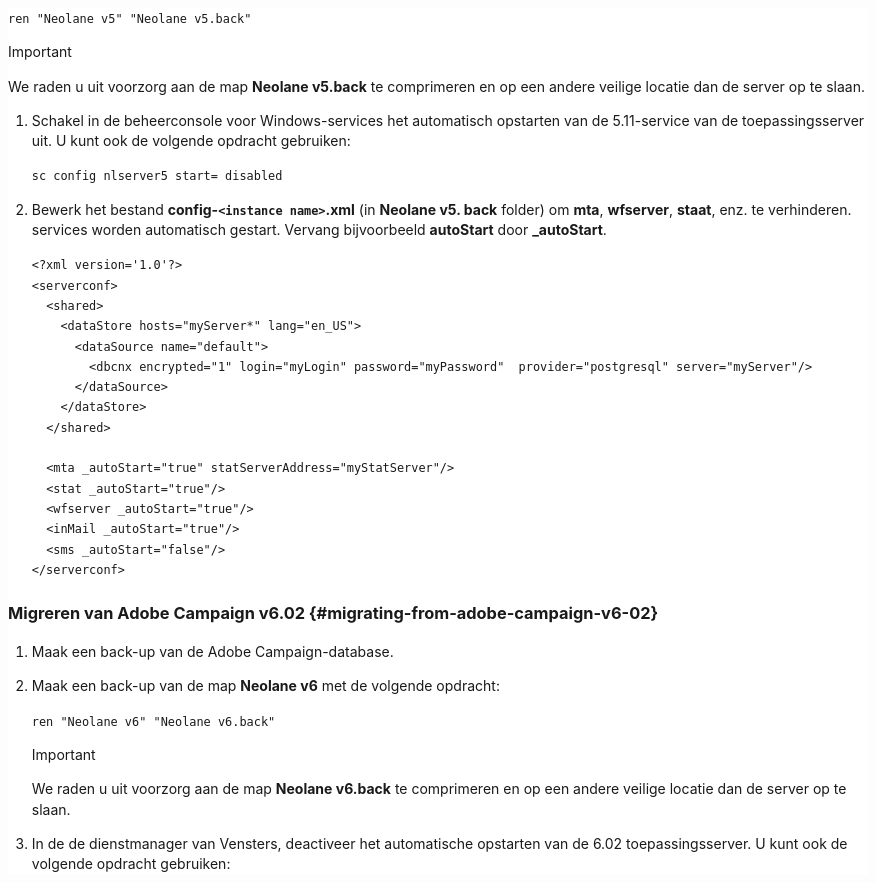    ```
   ren "Neolane v5" "Neolane v5.back"
   ```

   >[!IMPORTANT]
   >
   >We raden u uit voorzorg aan de map **Neolane v5.back** te comprimeren en op een andere veilige locatie dan de server op te slaan.

1. Schakel in de beheerconsole voor Windows-services het automatisch opstarten van de 5.11-service van de toepassingsserver uit. U kunt ook de volgende opdracht gebruiken:

   ```
   sc config nlserver5 start= disabled
   ```

1. Bewerk het bestand **config-`<instance name>`.xml** (in **Neolane v5. back** folder) om **mta**, **wfserver**, **staat**, enz. te verhinderen. services worden automatisch gestart. Vervang bijvoorbeeld **autoStart** door **_autoStart**.

   ```
   <?xml version='1.0'?>
   <serverconf>
     <shared>
       <dataStore hosts="myServer*" lang="en_US">
         <dataSource name="default">
           <dbcnx encrypted="1" login="myLogin" password="myPassword"  provider="postgresql" server="myServer"/>
         </dataSource>
       </dataStore>
     </shared>
   
     <mta _autoStart="true" statServerAddress="myStatServer"/>
     <stat _autoStart="true"/>
     <wfserver _autoStart="true"/>
     <inMail _autoStart="true"/>
     <sms _autoStart="false"/>
   </serverconf>
   ```

### Migreren van Adobe Campaign v6.02 {#migrating-from-adobe-campaign-v6-02}

1. Maak een back-up van de Adobe Campaign-database.
1. Maak een back-up van de map **Neolane v6** met de volgende opdracht:

   ```
   ren "Neolane v6" "Neolane v6.back"
   ```

   >[!IMPORTANT]
   >
   >We raden u uit voorzorg aan de map **Neolane v6.back** te comprimeren en op een andere veilige locatie dan de server op te slaan.

1. In de de dienstmanager van Vensters, deactiveer het automatische opstarten van de 6.02 toepassingsserver. U kunt ook de volgende opdracht gebruiken:
